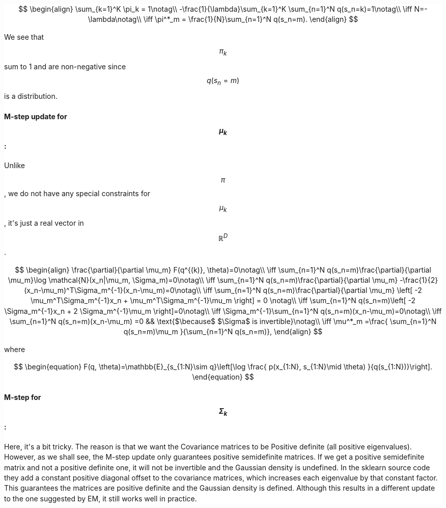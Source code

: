 $$
\begin{align}
    \sum_{k=1}^K \pi_k = 1\notag\\
    -\frac{1}{\lambda}\sum_{k=1}^K \sum_{n=1}^N q(s_n=k)=1\notag\\
    \iff N=-\lambda\notag\\
    \iff \pi^*_m = \frac{1}{N}\sum_{n=1}^N q(s_n=m).
\end{align}
$$

We see that $$\pi_k$$ sum to 1 and are non-negative since $$q(s_n=m)$$ is a distribution.

#### M-step update for $$\mu_k$$:
Unlike $$\pi$$, we do not have any special constraints for $$\mu_k$$, it's just a real vector in $$\mathbb{R}^D$$.

$$
\begin{align}
    \frac{\partial}{\partial \mu_m} F(q^{(k)}, \theta)=0\notag\\
    \iff \sum_{n=1}^N q(s_n=m)\frac{\partial}{\partial \mu_m}\log \mathcal{N}(x_n|\mu_m, \Sigma_m)=0\notag\\
    \iff \sum_{n=1}^N q(s_n=m)\frac{\partial}{\partial \mu_m}
    -\frac{1}{2}(x_n-\mu_m)^T\Sigma_m^{-1}(x_n-\mu_m)=0\notag\\
    \iff \sum_{n=1}^N q(s_n=m)\frac{\partial}{\partial \mu_m}
    \left[
        -2 \mu_m^T\Sigma_m^{-1}x_n + \mu_m^T\Sigma_m^{-1}\mu_m
    \right] = 0 \notag\\
    \iff \sum_{n=1}^N q(s_n=m)\left[
        -2 \Sigma_m^{-1}x_n + 2 \Sigma_m^{-1}\mu_m
    \right]=0\notag\\
    \iff \Sigma_m^{-1}\sum_{n=1}^N q(s_n=m)(x_n-\mu_m)=0\notag\\
    \iff \sum_{n=1}^N q(s_n=m)(x_n-\mu_m) =0  && \text{$\because$ $\Sigma$ is invertible}\notag\\
    \iff \mu^*_m =\frac{
        \sum_{n=1}^N q(s_n=m)\mu_m
    }{\sum_{n=1}^N q(s_n=m)},
\end{align}
$$

where 

$$
\begin{equation}
    F(q, \theta)=\mathbb{E}_{s_{1:N}\sim q}\left[\log \frac{
        p(x_{1:N}, s_{1:N}\mid \theta)
    }{q(s_{1:N})}\right].
\end{equation}
$$

#### M-step for $$\Sigma_k$$:
Here, it's a bit tricky. The reason is that we want the Covariance matrices to be Positive definite (all positive eigenvalues). However, as we shall see, the M-step update only guarantees positive semidefinite matrices. If we get a positive semidefinite matrix and not a positive definite one, it will not be invertible and the Gaussian density is undefined. In the sklearn source code they add a constant positive diagonal offset to the covariance matrices, which increases each eigenvalue by that constant factor. This guarantees the matrices are positive definite and the Gaussian density is defined. Although this results in a different update to the one suggested by EM, it still works well in practice.
